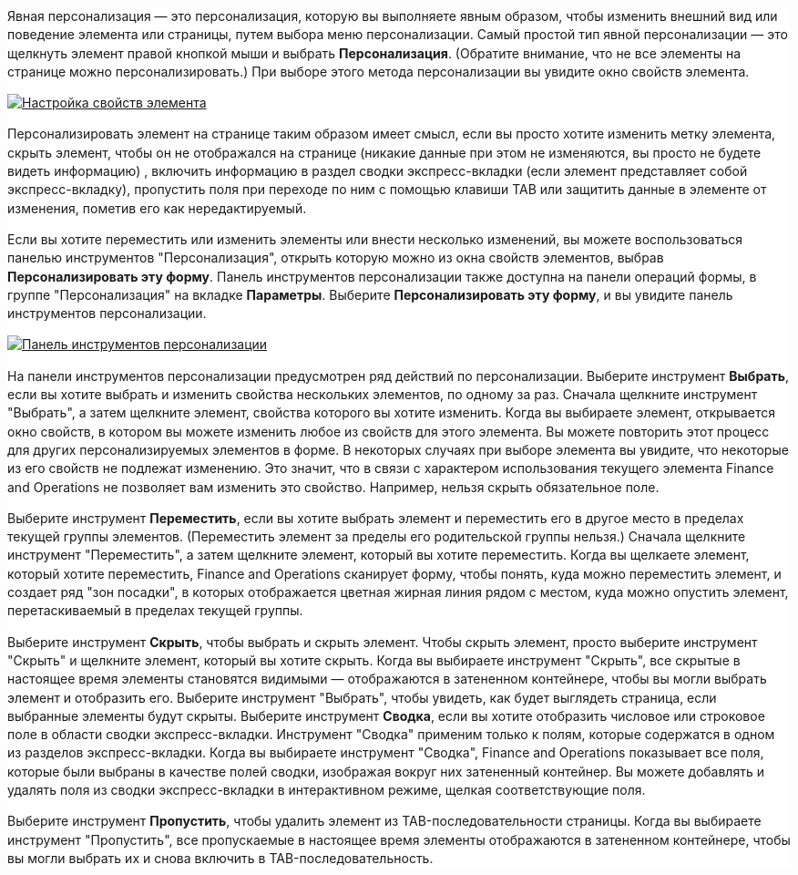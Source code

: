 Явная персонализация — это персонализация, которую вы выполняете явным образом, чтобы изменить внешний вид или поведение элемента или страницы, путем выбора меню персонализации. Самый простой тип явной персонализации — это щелкнуть элемент правой кнопкой мыши и выбрать **Персонализация**. (Обратите внимание, что не все элементы на странице можно персонализировать.) При выборе этого метода персонализации вы увидите окно свойств элемента. 

[![Настройка свойств элемента](./media/personalization-element-properties.jpg)](./media/personalization-element-properties.jpg) 

Персонализировать элемент на странице таким образом имеет смысл, если вы просто хотите изменить метку элемента, скрыть элемент, чтобы он не отображался на странице (никакие данные при этом не изменяются, вы просто не будете видеть информацию) , включить информацию в раздел сводки экспресс-вкладки (если элемент представляет собой экспресс-вкладку), пропустить поля при переходе по ним с помощью клавиши TAB или защитить данные в элементе от изменения, пометив его как нередактируемый. 

Если вы хотите переместить или изменить элементы или внести несколько изменений, вы можете воспользоваться панелью инструментов "Персонализация", открыть которую можно из окна свойств элементов, выбрав **Персонализировать эту форму**. Панель инструментов персонализации также доступна на панели операций формы, в группе "Персонализация" на вкладке **Параметры**. Выберите **Персонализировать эту форму**, и вы увидите панель инструментов персонализации. 

[![Панель инструментов персонализации](./media/personalization-personalizationtoolbar.jpg)](./media/personalization-personalizationtoolbar.jpg)

На панели инструментов персонализации предусмотрен ряд действий по персонализации. Выберите инструмент **Выбрать**, если вы хотите выбрать и изменить свойства нескольких элементов, по одному за раз. Сначала щелкните инструмент "Выбрать", а затем щелкните элемент, свойства которого вы хотите изменить. Когда вы выбираете элемент, открывается окно свойств, в котором вы можете изменить любое из свойств для этого элемента. Вы можете повторить этот процесс для других персонализируемых элементов в форме. В некоторых случаях при выборе элемента вы увидите, что некоторые из его свойств не подлежат изменению. Это значит, что в связи с характером использования текущего элемента Finance and Operations не позволяет вам изменить это свойство. Например, нельзя скрыть обязательное поле. 

Выберите инструмент **Переместить**, если вы хотите выбрать элемент и переместить его в другое место в пределах текущей группы элементов. (Переместить элемент за пределы его родительской группы нельзя.) Сначала щелкните инструмент "Переместить", а затем щелкните элемент, который вы хотите переместить. Когда вы щелкаете элемент, который хотите переместить, Finance and Operations сканирует форму, чтобы понять, куда можно переместить элемент, и создает ряд "зон посадки", в которых отображается цветная жирная линия рядом с местом, куда можно опустить элемент, перетаскиваемый в пределах текущей группы. 

Выберите инструмент **Скрыть**, чтобы выбрать и скрыть элемент. Чтобы скрыть элемент, просто выберите инструмент "Скрыть" и щелкните элемент, который вы хотите скрыть. Когда вы выбираете инструмент "Скрыть", все скрытые в настоящее время элементы становятся видимыми — отображаются в затененном контейнере, чтобы вы могли выбрать элемент и отобразить его. Выберите инструмент "Выбрать", чтобы увидеть, как будет выглядеть страница, если выбранные элементы будут скрыты. Выберите инструмент **Сводка**, если вы хотите отобразить числовое или строковое поле в области сводки экспресс-вкладки. Инструмент "Сводка" применим только к полям, которые содержатся в одном из разделов экспресс-вкладки. Когда вы выбираете инструмент "Сводка", Finance and Operations показывает все поля, которые были выбраны в качестве полей сводки, изображая вокруг них затененный контейнер. Вы можете добавлять и удалять поля из сводки экспресс-вкладки в интерактивном режиме, щелкая соответствующие поля. 

Выберите инструмент **Пропустить**, чтобы удалить элемент из TAB-последовательности страницы. Когда вы выбираете инструмент "Пропустить", все пропускаемые в настоящее время элементы отображаются в затененном контейнере, чтобы вы могли выбрать их и снова включить в TAB-последовательность. 
